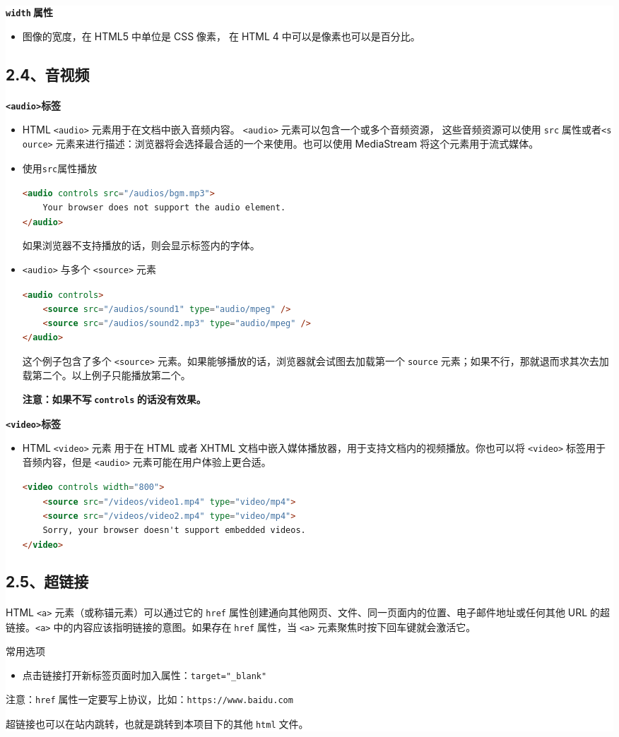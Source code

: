 **`width` 属性**

+ 图像的宽度，在 HTML5 中单位是 CSS 像素， 在 HTML 4 中可以是像素也可以是百分比。

## 2.4、音视频

**`<audio>`标签**

+ HTML `<audio>` 元素用于在文档中嵌入音频内容。 `<audio>` 元素可以包含一个或多个音频资源， 这些音频资源可以使用 `src` 属性或者`<source>` 元素来进行描述：浏览器将会选择最合适的一个来使用。也可以使用 MediaStream 将这个元素用于流式媒体。

+ 使用`src`属性播放

  ```html
  <audio controls src="/audios/bgm.mp3">
      Your browser does not support the audio element.
  </audio>
  ```

  如果浏览器不支持播放的话，则会显示标签内的字体。

+ `<audio>` 与多个 `<source>` 元素

  ```html
  <audio controls>
      <source src="/audios/sound1" type="audio/mpeg" />
      <source src="/audios/sound2.mp3" type="audio/mpeg" />
  </audio>
  ```

  这个例子包含了多个 `<source>` 元素。如果能够播放的话，浏览器就会试图去加载第一个 `source` 元素；如果不行，那就退而求其次去加载第二个。以上例子只能播放第二个。

  **注意：如果不写 `controls` 的话没有效果。**

**`<video>`标签**

+ HTML `<video>` 元素 用于在 HTML 或者 XHTML 文档中嵌入媒体播放器，用于支持文档内的视频播放。你也可以将 `<video>` 标签用于音频内容，但是 `<audio>` 元素可能在用户体验上更合适。

  ```html
  <video controls width="800">
      <source src="/videos/video1.mp4" type="video/mp4">
      <source src="/videos/video2.mp4" type="video/mp4">
      Sorry, your browser doesn't support embedded videos.
  </video>
  ```

## 2.5、超链接

HTML `<a>` 元素（或称锚元素）可以通过它的 `href` 属性创建通向其他网页、文件、同一页面内的位置、电子邮件地址或任何其他 URL 的超链接。`<a>` 中的内容应该指明链接的意图。如果存在 `href` 属性，当 `<a>` 元素聚焦时按下回车键就会激活它。

常用选项

+ 点击链接打开新标签页面时加入属性：`target="_blank"`

注意：`href` 属性一定要写上协议，比如：`https://www.baidu.com`

超链接也可以在站内跳转，也就是跳转到本项目下的其他 `html` 文件。
